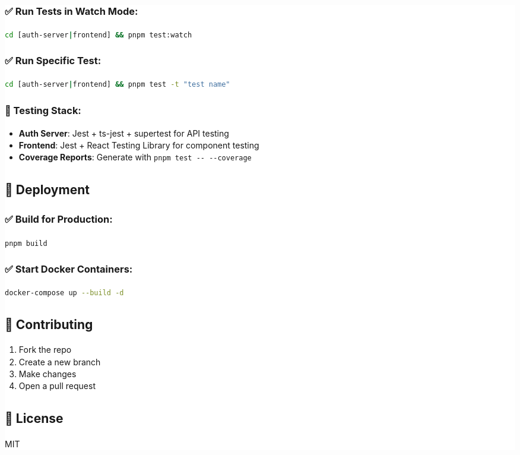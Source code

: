 ### ✅ Run Tests in Watch Mode:

```sh
cd [auth-server|frontend] && pnpm test:watch
```

### ✅ Run Specific Test:

```sh
cd [auth-server|frontend] && pnpm test -t "test name"
```

### 🔹 Testing Stack:
- **Auth Server**: Jest + ts-jest + supertest for API testing
- **Frontend**: Jest + React Testing Library for component testing
- **Coverage Reports**: Generate with `pnpm test -- --coverage`

## 🚢 Deployment

### ✅ Build for Production:
```sh
pnpm build
```

### ✅ Start Docker Containers:
```sh
docker-compose up --build -d
```

## 🤝 Contributing
1. Fork the repo
2. Create a new branch
3. Make changes
4. Open a pull request

## 📜 License
MIT
